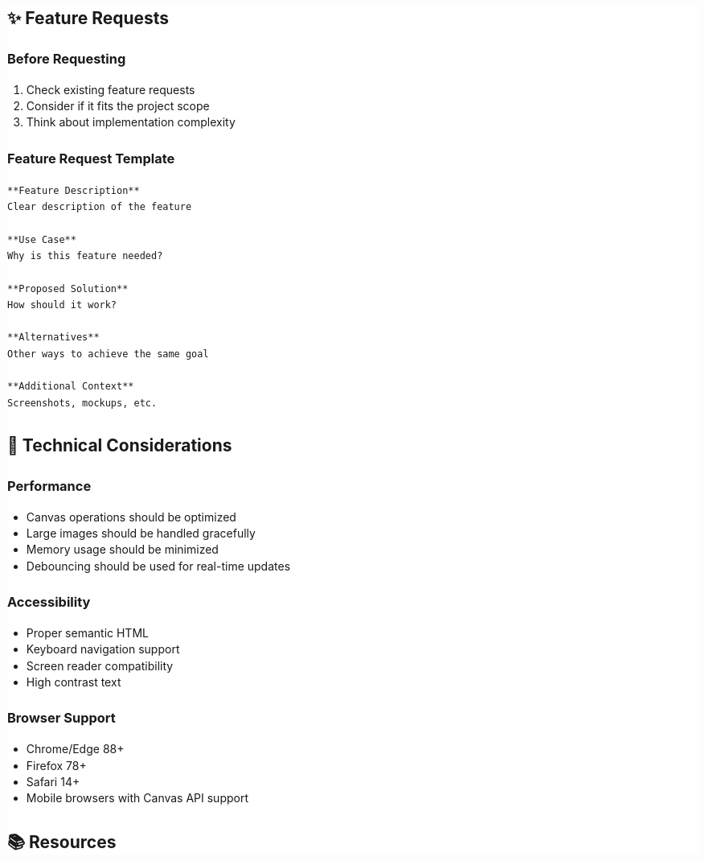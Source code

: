 ## ✨ Feature Requests

### Before Requesting

1. Check existing feature requests
2. Consider if it fits the project scope
3. Think about implementation complexity

### Feature Request Template

```markdown
**Feature Description**
Clear description of the feature

**Use Case**
Why is this feature needed?

**Proposed Solution**
How should it work?

**Alternatives**
Other ways to achieve the same goal

**Additional Context**
Screenshots, mockups, etc.
```

## 🔧 Technical Considerations

### Performance

- Canvas operations should be optimized
- Large images should be handled gracefully
- Memory usage should be minimized
- Debouncing should be used for real-time updates

### Accessibility

- Proper semantic HTML
- Keyboard navigation support
- Screen reader compatibility
- High contrast text

### Browser Support

- Chrome/Edge 88+
- Firefox 78+
- Safari 14+
- Mobile browsers with Canvas API support

## 📚 Resources
